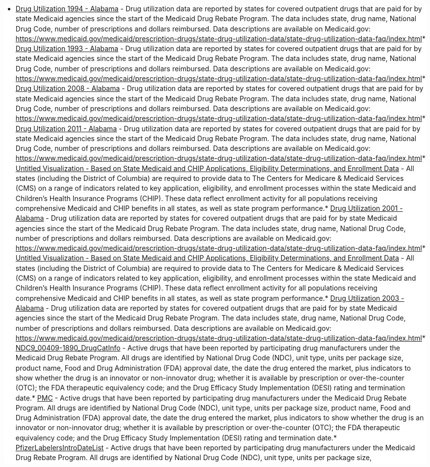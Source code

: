 * [Drug Utilization 1994 - Alabama](https://data.medicaid.gov/d/jbmv-qyyg) - Drug utilization data are reported by states for covered outpatient drugs that are paid for by state Medicaid agencies since the start of the Medicaid Drug Rebate Program. The data includes state, drug name, National Drug Code, number of prescriptions and dollars reimbursed. Data descriptions are available on Medicaid.gov: https://www.medicaid.gov/medicaid/prescription-drugs/state-drug-utilization-data/state-drug-utilization-data-faq/index.html* [Drug Utilization 1993 - Alabama](https://data.medicaid.gov/d/a2ki-k9hp) - Drug utilization data are reported by states for covered outpatient drugs that are paid for by state Medicaid agencies since the start of the Medicaid Drug Rebate Program. The data includes state, drug name, National Drug Code, number of prescriptions and dollars reimbursed. Data descriptions are available on Medicaid.gov: https://www.medicaid.gov/medicaid/prescription-drugs/state-drug-utilization-data/state-drug-utilization-data-faq/index.html* [Drug Utilization 2008 - Alabama](https://data.medicaid.gov/d/fzsx-pevg) - Drug utilization data are reported by states for covered outpatient drugs that are paid for by state Medicaid agencies since the start of the Medicaid Drug Rebate Program. The data includes state, drug name, National Drug Code, number of prescriptions and dollars reimbursed. Data descriptions are available on Medicaid.gov: https://www.medicaid.gov/medicaid/prescription-drugs/state-drug-utilization-data/state-drug-utilization-data-faq/index.html* [Drug Utilization 2011 - Alabama](https://data.medicaid.gov/d/6f3q-xete) - Drug utilization data are reported by states for covered outpatient drugs that are paid for by state Medicaid agencies since the start of the Medicaid Drug Rebate Program. The data includes state, drug name, National Drug Code, number of prescriptions and dollars reimbursed. Data descriptions are available on Medicaid.gov: https://www.medicaid.gov/medicaid/prescription-drugs/state-drug-utilization-data/state-drug-utilization-data-faq/index.html* [Untitled Visualization - Based on State Medicaid and CHIP Applications, Eligibility Determinations, and Enrollment Data](https://data.medicaid.gov/d/gmmc-pbpb) - All states (including the District of Columbia) are required to provide data to The Centers for Medicare & Medicaid Services (CMS) on a range of indicators related to key application, eligibility, and enrollment processes within the state Medicaid and Children’s Health Insurance Programs (CHIP). These data reflect enrollment activity for all populations receiving comprehensive Medicaid and CHIP benefits in all states, as well as state program performance.* [Drug Utilization 2001 - Alabama](https://data.medicaid.gov/d/dnpy-9xhs) - Drug utilization data are reported by states for covered outpatient drugs that are paid for by state Medicaid agencies since the start of the Medicaid Drug Rebate Program. The data includes state, drug name, National Drug Code, number of prescriptions and dollars reimbursed. Data descriptions are available on Medicaid.gov: https://www.medicaid.gov/medicaid/prescription-drugs/state-drug-utilization-data/state-drug-utilization-data-faq/index.html* [Untitled Visualization - Based on State Medicaid and CHIP Applications, Eligibility Determinations, and Enrollment Data](https://data.medicaid.gov/d/gim4-34es) - All states (including the District of Columbia) are required to provide data to The Centers for Medicare & Medicaid Services (CMS) on a range of indicators related to key application, eligibility, and enrollment processes within the state Medicaid and Children’s Health Insurance Programs (CHIP). These data reflect enrollment activity for all populations receiving comprehensive Medicaid and CHIP benefits in all states, as well as state program performance.* [Drug Utilization 2003 - Alabama](https://data.medicaid.gov/d/qqtn-qm7v) - Drug utilization data are reported by states for covered outpatient drugs that are paid for by state Medicaid agencies since the start of the Medicaid Drug Rebate Program. The data includes state, drug name, National Drug Code, number of prescriptions and dollars reimbursed. Data descriptions are available on Medicaid.gov: https://www.medicaid.gov/medicaid/prescription-drugs/state-drug-utilization-data/state-drug-utilization-data-faq/index.html* [NDC9_00409-1890_DrugCatInfo](https://data.medicaid.gov/d/9ktx-b9fn) - Active drugs that have been reported by participating drug manufacturers under the Medicaid Drug Rebate Program. All drugs are identified by National Drug Code (NDC), unit type, units per package size, product name, Food and Drug Administration (FDA) approval date, the date the drug entered the market, plus indicators to show whether the drug is an innovator or non-innovator drug; whether it is available by prescription or over-the-counter (OTC); the FDA therapeutic equivalency code; and the Drug Efficacy Study Implementation (DESI) rating and termination date.* [PMC](https://data.medicaid.gov/d/u8er-nt5f) - Active drugs that have been reported by participating drug manufacturers under the Medicaid Drug Rebate Program. All drugs are identified by National Drug Code (NDC), unit type, units per package size, product name, Food and Drug Administration (FDA) approval date, the date the drug entered the market, plus indicators to show whether the drug is an innovator or non-innovator drug; whether it is available by prescription or over-the-counter (OTC); the FDA therapeutic equivalency code; and the Drug Efficacy Study Implementation (DESI) rating and termination date.* [PfizerLabelersIntroDateList](https://data.medicaid.gov/d/ipdv-pj7t) - Active drugs that have been reported by participating drug manufacturers under the Medicaid Drug Rebate Program. All drugs are identified by National Drug Code (NDC), unit type, units per package size,